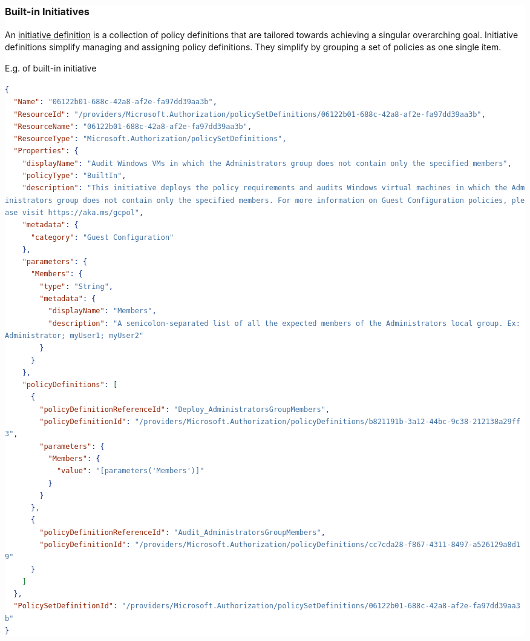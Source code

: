 ### Built-in Initiatives

An [initiative definition](https://docs.microsoft.com/en-us/azure/governance/policy/overview#initiative-definition) is a collection of policy definitions that are tailored towards achieving a singular overarching goal. Initiative definitions simplify managing and assigning policy definitions. They simplify by grouping a set of policies as one single item.

E.g. of built-in initiative

```json
{
  "Name": "06122b01-688c-42a8-af2e-fa97dd39aa3b",
  "ResourceId": "/providers/Microsoft.Authorization/policySetDefinitions/06122b01-688c-42a8-af2e-fa97dd39aa3b",
  "ResourceName": "06122b01-688c-42a8-af2e-fa97dd39aa3b",
  "ResourceType": "Microsoft.Authorization/policySetDefinitions",
  "Properties": {
    "displayName": "Audit Windows VMs in which the Administrators group does not contain only the specified members",
    "policyType": "BuiltIn",
    "description": "This initiative deploys the policy requirements and audits Windows virtual machines in which the Administrators group does not contain only the specified members. For more information on Guest Configuration policies, please visit https://aka.ms/gcpol",
    "metadata": {
      "category": "Guest Configuration"
    },
    "parameters": {
      "Members": {
        "type": "String",
        "metadata": {
          "displayName": "Members",
          "description": "A semicolon-separated list of all the expected members of the Administrators local group. Ex: Administrator; myUser1; myUser2"
        }
      }
    },
    "policyDefinitions": [
      {
        "policyDefinitionReferenceId": "Deploy_AdministratorsGroupMembers",
        "policyDefinitionId": "/providers/Microsoft.Authorization/policyDefinitions/b821191b-3a12-44bc-9c38-212138a29ff3",
        "parameters": {
          "Members": {
            "value": "[parameters('Members')]"
          }
        }
      },
      {
        "policyDefinitionReferenceId": "Audit_AdministratorsGroupMembers",
        "policyDefinitionId": "/providers/Microsoft.Authorization/policyDefinitions/cc7cda28-f867-4311-8497-a526129a8d19"
      }
    ]
  },
  "PolicySetDefinitionId": "/providers/Microsoft.Authorization/policySetDefinitions/06122b01-688c-42a8-af2e-fa97dd39aa3b"
}
```
